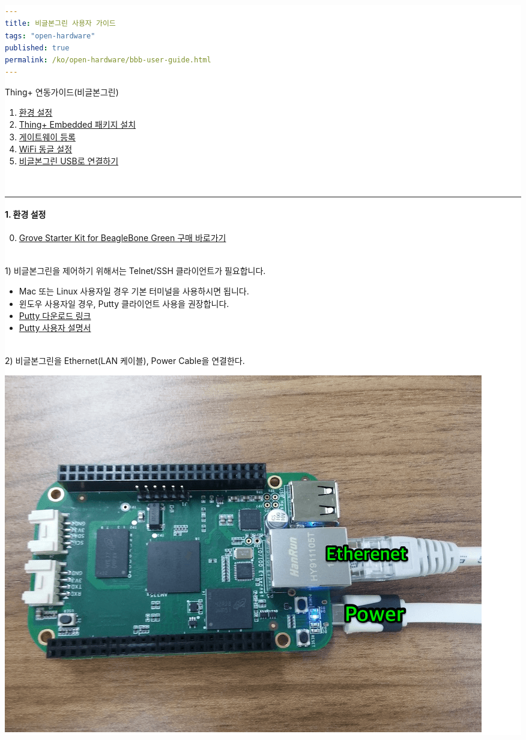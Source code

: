 ```yaml
---
title: 비글본그린 사용자 가이드
tags: "open-hardware"
published: true
permalink: /ko/open-hardware/bbb-user-guide.html
---
```


Thing+ 연동가이드(비글본그린)
<div id='id-setting'></div>

1. [환경 설정](#id-setting)
2. [Thing+ Embedded 패키지 설치](#id-package)
3. [게이트웨이 등록](#id-register)
4. [WiFi 동글 설정](#id-wifi-set)
5. [비글본그린 USB로 연결하기](#id-usb-set)

<br/>

---
#### 1. 환경 설정

0) [Grove Starter Kit for BeagleBone Green 구매 바로가기](http://www.icbanq.com/P005716600)

<br/>
1) 비글본그린을 제어하기 위해서는 Telnet/SSH 클라이언트가 필요합니다.

   - Mac 또는 Linux 사용자일 경우 기본 터미널을 사용하시면 됩니다.
   - 윈도우 사용자일 경우, Putty 클라이언트 사용을 권장합니다.
   - [Putty 다운로드 링크](http://the.earth.li/~sgtatham/putty/latest/x86/putty.exe)
   - [Putty 사용자 설명서](http://suhjin.tistory.com/37) 

<br/>
2) 비글본그린을 Ethernet(LAN 케이블), Power Cable을 연결한다.

![BBG + Ehternet + USB Cable](/assets/bbg_ethernet_usb.png)